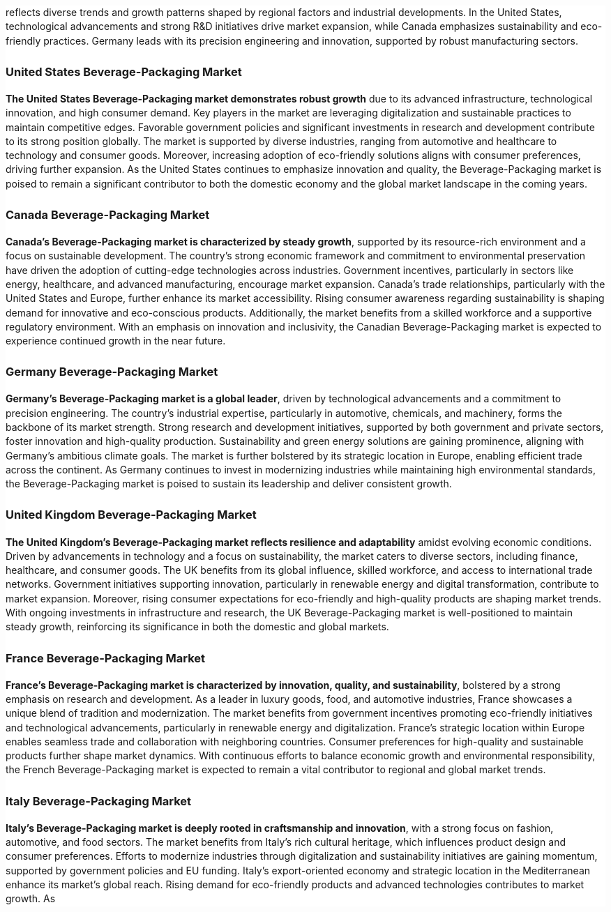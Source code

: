 reflects diverse trends and growth patterns shaped by regional factors and industrial developments. In the United States, technological advancements and strong R&amp;D initiatives drive market expansion, while Canada emphasizes sustainability and eco-friendly practices. Germany leads with its precision engineering and innovation, supported by robust manufacturing sectors.</span></em></p></blockquote><h3><strong>United States Beverage-Packaging Market</strong></h3><p><strong>The United States Beverage-Packaging market demonstrates robust growth</strong> due to its advanced infrastructure, technological innovation, and high consumer demand. Key players in the market are leveraging digitalization and sustainable practices to maintain competitive edges. Favorable government policies and significant investments in research and development contribute to its strong position globally. The market is supported by diverse industries, ranging from automotive and healthcare to technology and consumer goods. Moreover, increasing adoption of eco-friendly solutions aligns with consumer preferences, driving further expansion. As the United States continues to emphasize innovation and quality, the Beverage-Packaging market is poised to remain a significant contributor to both the domestic economy and the global market landscape in the coming years.</p><h3><strong>Canada Beverage-Packaging Market</strong></h3><p><strong>Canada&rsquo;s Beverage-Packaging market is characterized by steady growth</strong>, supported by its resource-rich environment and a focus on sustainable development. The country&rsquo;s strong economic framework and commitment to environmental preservation have driven the adoption of cutting-edge technologies across industries. Government incentives, particularly in sectors like energy, healthcare, and advanced manufacturing, encourage market expansion. Canada&rsquo;s trade relationships, particularly with the United States and Europe, further enhance its market accessibility. Rising consumer awareness regarding sustainability is shaping demand for innovative and eco-conscious products. Additionally, the market benefits from a skilled workforce and a supportive regulatory environment. With an emphasis on innovation and inclusivity, the Canadian Beverage-Packaging market is expected to experience continued growth in the near future.</p><h3><strong>Germany Beverage-Packaging Market</strong></h3><p><strong>Germany&rsquo;s Beverage-Packaging market is a global leader</strong>, driven by technological advancements and a commitment to precision engineering. The country&rsquo;s industrial expertise, particularly in automotive, chemicals, and machinery, forms the backbone of its market strength. Strong research and development initiatives, supported by both government and private sectors, foster innovation and high-quality production. Sustainability and green energy solutions are gaining prominence, aligning with Germany&rsquo;s ambitious climate goals. The market is further bolstered by its strategic location in Europe, enabling efficient trade across the continent. As Germany continues to invest in modernizing industries while maintaining high environmental standards, the Beverage-Packaging market is poised to sustain its leadership and deliver consistent growth.</p><h3><strong>United Kingdom Beverage-Packaging Market</strong></h3><p><strong>The United Kingdom&rsquo;s Beverage-Packaging market reflects resilience and adaptability</strong> amidst evolving economic conditions. Driven by advancements in technology and a focus on sustainability, the market caters to diverse sectors, including finance, healthcare, and consumer goods. The UK benefits from its global influence, skilled workforce, and access to international trade networks. Government initiatives supporting innovation, particularly in renewable energy and digital transformation, contribute to market expansion. Moreover, rising consumer expectations for eco-friendly and high-quality products are shaping market trends. With ongoing investments in infrastructure and research, the UK Beverage-Packaging market is well-positioned to maintain steady growth, reinforcing its significance in both the domestic and global markets.</p><h3><strong>France Beverage-Packaging Market</strong></h3><p><strong>France&rsquo;s Beverage-Packaging market is characterized by innovation, quality, and sustainability</strong>, bolstered by a strong emphasis on research and development. As a leader in luxury goods, food, and automotive industries, France showcases a unique blend of tradition and modernization. The market benefits from government incentives promoting eco-friendly initiatives and technological advancements, particularly in renewable energy and digitalization. France&rsquo;s strategic location within Europe enables seamless trade and collaboration with neighboring countries. Consumer preferences for high-quality and sustainable products further shape market dynamics. With continuous efforts to balance economic growth and environmental responsibility, the French Beverage-Packaging market is expected to remain a vital contributor to regional and global market trends.</p><h3><strong>Italy Beverage-Packaging Market</strong></h3><p><strong>Italy&rsquo;s Beverage-Packaging market is deeply rooted in craftsmanship and innovation</strong>, with a strong focus on fashion, automotive, and food sectors. The market benefits from Italy&rsquo;s rich cultural heritage, which influences product design and consumer preferences. Efforts to modernize industries through digitalization and sustainability initiatives are gaining momentum, supported by government policies and EU funding. Italy&rsquo;s export-oriented economy and strategic location in the Mediterranean enhance its market&rsquo;s global reach. Rising demand for eco-friendly products and advanced technologies contributes to market growth. As